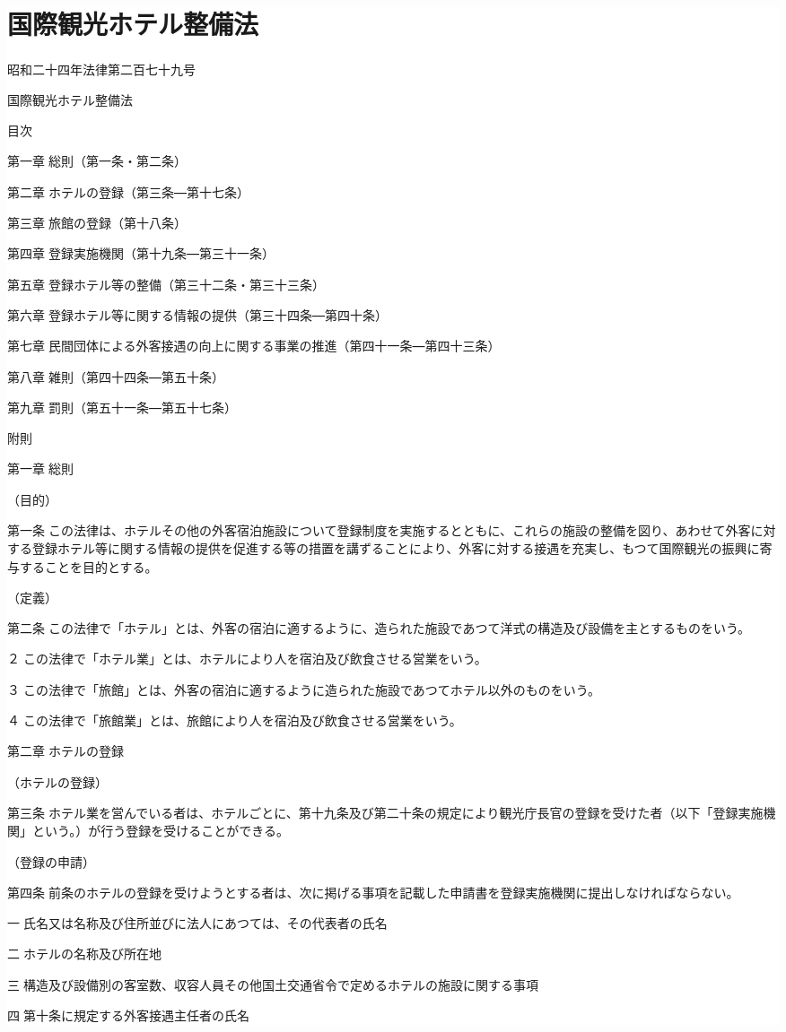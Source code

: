 # 国際観光ホテル整備法

昭和二十四年法律第二百七十九号

国際観光ホテル整備法

目次

第一章 総則（第一条・第二条）

第二章 ホテルの登録（第三条―第十七条）

第三章 旅館の登録（第十八条）

第四章 登録実施機関（第十九条―第三十一条）

第五章 登録ホテル等の整備（第三十二条・第三十三条）

第六章 登録ホテル等に関する情報の提供（第三十四条―第四十条）

第七章 民間団体による外客接遇の向上に関する事業の推進（第四十一条―第四十三条）

第八章 雑則（第四十四条―第五十条）

第九章 罰則（第五十一条―第五十七条）

附則

第一章 総則

（目的）

第一条 この法律は、ホテルその他の外客宿泊施設について登録制度を実施するとともに、これらの施設の整備を図り、あわせて外客に対する登録ホテル等に関する情報の提供を促進する等の措置を講ずることにより、外客に対する接遇を充実し、もつて国際観光の振興に寄与することを目的とする。

（定義）

第二条 この法律で「ホテル」とは、外客の宿泊に適するように、造られた施設であつて洋式の構造及び設備を主とするものをいう。

２ この法律で「ホテル業」とは、ホテルにより人を宿泊及び飲食させる営業をいう。

３ この法律で「旅館」とは、外客の宿泊に適するように造られた施設であつてホテル以外のものをいう。

４ この法律で「旅館業」とは、旅館により人を宿泊及び飲食させる営業をいう。

第二章 ホテルの登録

（ホテルの登録）

第三条 ホテル業を営んでいる者は、ホテルごとに、第十九条及び第二十条の規定により観光庁長官の登録を受けた者（以下「登録実施機関」という。）が行う登録を受けることができる。

（登録の申請）

第四条 前条のホテルの登録を受けようとする者は、次に掲げる事項を記載した申請書を登録実施機関に提出しなければならない。

一 氏名又は名称及び住所並びに法人にあつては、その代表者の氏名

二 ホテルの名称及び所在地

三 構造及び設備別の客室数、収容人員その他国土交通省令で定めるホテルの施設に関する事項

四 第十条に規定する外客接遇主任者の氏名
